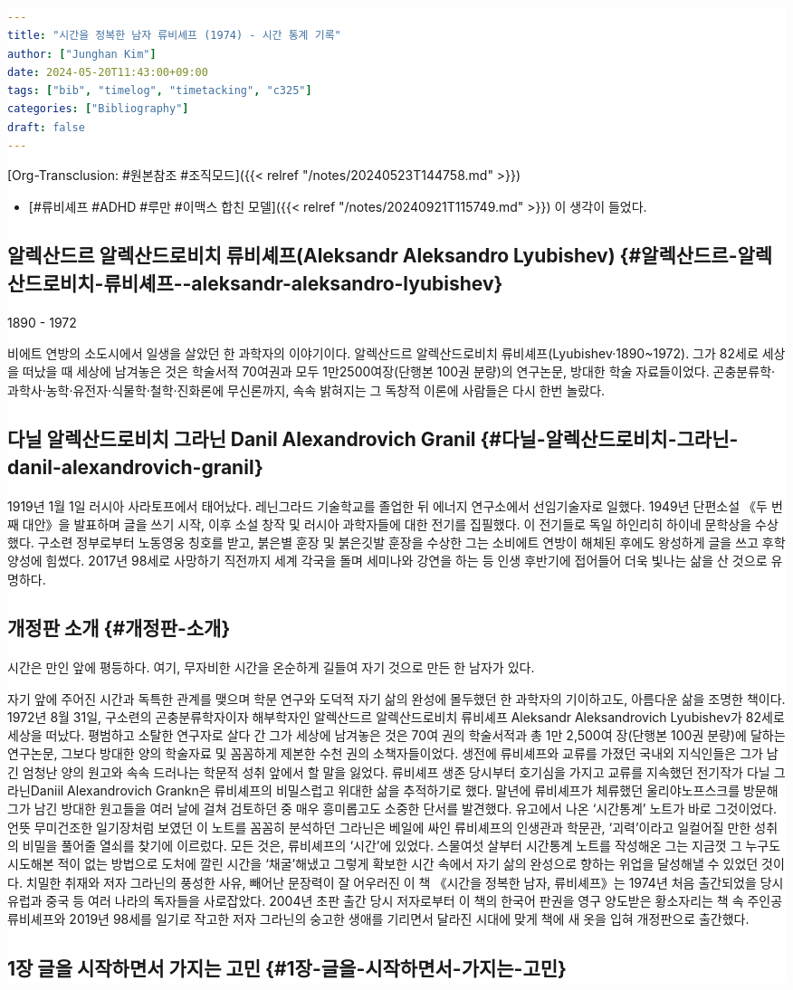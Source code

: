 ```yaml
---
title: "시간을 정복한 남자 류비셰프 (1974) - 시간 통계 기록"
author: ["Junghan Kim"]
date: 2024-05-20T11:43:00+09:00
tags: ["bib", "timelog", "timetacking", "c325"]
categories: ["Bibliography"]
draft: false
---
```


[Org-Transclusion: #원본참조 #조직모드]({{< relref "/notes/20240523T144758.md" >}})

-   [#류비셰프 #ADHD #루만 #이맥스 합친 모델]({{< relref "/notes/20240921T115749.md" >}}) 이 생각이 들었다.


## 알렉산드르 알렉산드로비치 류비셰프(Aleksandr Aleksandro Lyubishev) {#알렉산드르-알렉산드로비치-류비셰프--aleksandr-aleksandro-lyubishev}

1890 - 1972

비에트 연방의 소도시에서 일생을 살았던 한 과학자의 이야기이다. 알렉산드르 알렉산드로비치 류비셰프(Lyubishev·1890~1972). 그가 82세로 세상을 떠났을 때 세상에 남겨놓은 것은 학술서적 70여권과 모두 1만2500여장(단행본 100권 분량)의 연구논문, 방대한 학술 자료들이었다. 곤충분류학·과학사·농학·유전자·식물학·철학·진화론에 무신론까지, 속속 밝혀지는 그 독창적 이론에 사람들은 다시 한번 놀랐다.


## 다닐 알렉산드로비치 그라닌 Danil Alexandrovich Granil {#다닐-알렉산드로비치-그라닌-danil-alexandrovich-granil}

1919년 1월 1일 러시아 사라토프에서 태어났다. 레닌그라드 기술학교를 졸업한 뒤 에너지 연구소에서 선임기술자로 일했다. 1949년 단편소설 《두 번째 대안》을 발표하며 글을 쓰기 시작, 이후 소설 창작 및 러시아 과학자들에 대한 전기를 집필했다. 이 전기들로 독일 하인리히 하이네 문학상을 수상했다. 구소련 정부로부터 노동영웅 칭호를 받고, 붉은별 훈장 및 붉은깃발 훈장을 수상한 그는 소비에트 연방이 해체된 후에도 왕성하게 글을 쓰고 후학 양성에 힘썼다. 2017년 98세로 사망하기 직전까지 세계 각국을 돌며 세미나와 강연을 하는 등 인생 후반기에 접어들어 더욱 빛나는 삶을 산 것으로 유명하다.


## 개정판 소개 {#개정판-소개}

시간은 만인 앞에 평등하다. 여기, 무자비한 시간을 온순하게 길들여 자기 것으로 만든 한 남자가 있다.

자기 앞에 주어진 시간과 독특한 관계를 맺으며 학문 연구와 도덕적 자기 삶의 완성에 몰두했던 한 과학자의 기이하고도, 아름다운 삶을 조명한 책이다. 1972년 8월 31일, 구소련의 곤충분류학자이자 해부학자인 알렉산드르 알렉산드로비치 류비셰프 Aleksandr Aleksandrovich Lyubishev가 82세로 세상을 떠났다. 평범하고 소탈한 연구자로 살다 간 그가 세상에 남겨놓은 것은 70여 권의 학술서적과 총 1만 2,500여 장(단행본 100권 분량)에 달하는 연구논문, 그보다 방대한 양의 학술자료 및 꼼꼼하게 제본한 수천 권의 소책자들이었다. 생전에 류비셰프와 교류를 가졌던 국내외 지식인들은 그가 남긴 엄청난 양의 원고와 속속 드러나는 학문적 성취 앞에서 할 말을 잃었다. 류비셰프 생존 당시부터 호기심을 가지고 교류를 지속했던 전기작가 다닐 그라닌Daniil Alexandrovich Grankn은 류비셰프의 비밀스럽고 위대한 삶을 추적하기로 했다. 말년에 류비셰프가 체류했던 울리야노프스크를 방문해 그가 남긴 방대한 원고들을 여러 날에 걸쳐 검토하던 중 매우 흥미롭고도 소중한 단서를 발견했다. 유고에서 나온 ‘시간통계’ 노트가 바로 그것이었다. 언뜻 무미건조한 일기장처럼 보였던 이 노트를 꼼꼼히 분석하던 그라닌은 베일에 싸인 류비셰프의 인생관과 학문관, ‘괴력’이라고 일컬어질 만한 성취의 비밀을 풀어줄 열쇠를 찾기에 이르렀다. 모든 것은, 류비셰프의 ‘시간’에 있었다. 스물여섯 살부터 시간통계 노트를 작성해온 그는 지금껏 그 누구도 시도해본 적이 없는 방법으로 도처에 깔린 시간을 ‘채굴’해냈고 그렇게 확보한 시간 속에서 자기 삶의 완성으로 향하는 위업을 달성해낼 수 있었던 것이다. 치밀한 취재와 저자 그라닌의 풍성한 사유, 빼어난 문장력이 잘 어우러진 이 책 《시간을 정복한 남자, 류비셰프》는 1974년 처음 출간되었을 당시 유럽과 중국 등 여러 나라의 독자들을 사로잡았다. 2004년 초판 출간 당시 저자로부터 이 책의 한국어 판권을 영구 양도받은 황소자리는 책 속 주인공 류비셰프와 2019년 98세를 일기로 작고한 저자 그라닌의 숭고한 생애를 기리면서 달라진 시대에 맞게 책에 새 옷을 입혀 개정판으로 출간했다.


## 1장 글을 시작하면서 가지는 고민 {#1장-글을-시작하면서-가지는-고민}
